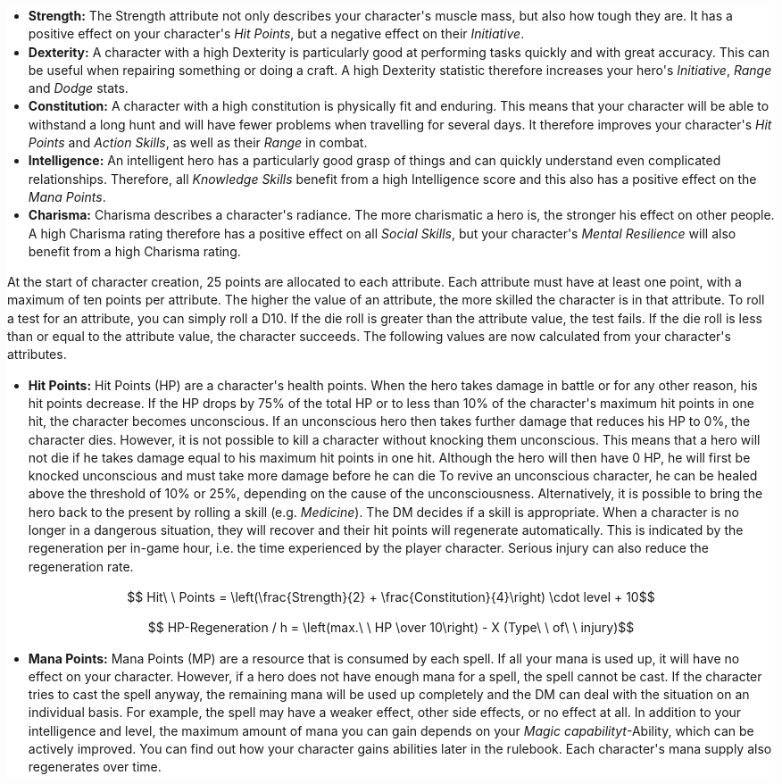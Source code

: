 
* **Strength:** The Strength attribute not only describes your character's muscle mass, but also how tough they are. It has a positive effect on your character's *Hit Points*, but a negative effect on their *Initiative*.
* **Dexterity:** A character with a high Dexterity is particularly good at performing tasks quickly and with great accuracy. This can be useful when repairing something or doing a craft. A high Dexterity statistic therefore increases your hero's *Initiative*, *Range* and *Dodge* stats.
* **Constitution:** A character with a high constitution is physically fit and enduring. This means that your character will be able to withstand a long hunt and will have fewer problems when travelling for several days. It therefore improves your character's *Hit Points* and *Action Skills*, as well as their *Range* in combat.
* **Intelligence:** An intelligent hero has a particularly good grasp of things and can quickly understand even complicated relationships. Therefore, all *Knowledge Skills* benefit from a high Intelligence score and this also has a positive effect on the *Mana Points*.
* **Charisma:** Charisma describes a character's radiance. The more charismatic a hero is, the stronger his effect on other people. A high Charisma rating therefore has a positive effect on all *Social Skills*, but your character's *Mental Resilience* will also benefit from a high Charisma rating.

At the start of character creation, 25 points are allocated to each attribute. Each attribute must have at least one point, with a maximum of ten points per attribute. The higher the value of an attribute, the more skilled the character is in that attribute.
To roll a test for an attribute, you can simply roll a D10. If the die roll is greater than the attribute value, the test fails. If the die roll is less than or equal to the attribute value, the character succeeds.
The following values are now calculated from your character's attributes.


* **Hit Points:** Hit Points (HP) are a character's health points. When the hero takes damage in battle or for any other reason, his hit points decrease. If the HP drops by 75% of the total HP or to less than 10% of the character's maximum hit points in one hit, the character becomes unconscious. If an unconscious hero then takes further damage that reduces his HP to 0%, the character dies. However, it is not possible to kill a character without knocking them unconscious. This means that a hero will not die if he takes damage equal to his maximum hit points in one hit. Although the hero will then have 0 HP, he will first be knocked unconscious and must take more damage before he can die
To revive an unconscious character, he can be healed above the threshold of 10% or 25%, depending on the cause of the unconsciousness. Alternatively, it is possible to bring the hero back to the present by rolling a skill (e.g. *Medicine*). The DM decides if a skill is appropriate.
When a character is no longer in a dangerous situation, they will recover and their hit points will regenerate automatically. This is indicated by the regeneration per in-game hour, i.e. the time experienced by the player character. Serious injury can also reduce the regeneration rate.

$$ Hit\ \ Points = \left(\frac{Strength}{2} + \frac{Constitution}{4}\right) \cdot level + 10$$

$$ HP-Regeneration / h = \left(max.\ \ HP \over 10\right) - X (Type\ \ of\ \ injury)$$


* **Mana Points:** Mana Points (MP) are a resource that is consumed by each spell. If all your mana is used up, it will have no effect on your character. However, if a hero does not have enough mana for a spell, the spell cannot be cast. If the character tries to cast the spell anyway, the remaining mana will be used up completely and the DM can deal with the situation on an individual basis. For example, the spell may have a weaker effect, other side effects, or no effect at all. In addition to your intelligence and level, the maximum amount of mana you can gain depends on your *Magic capabilityt*-Ability, which can be actively improved. You can find out how your character gains abilities later in the rulebook.
Each character's mana supply also regenerates over time.
